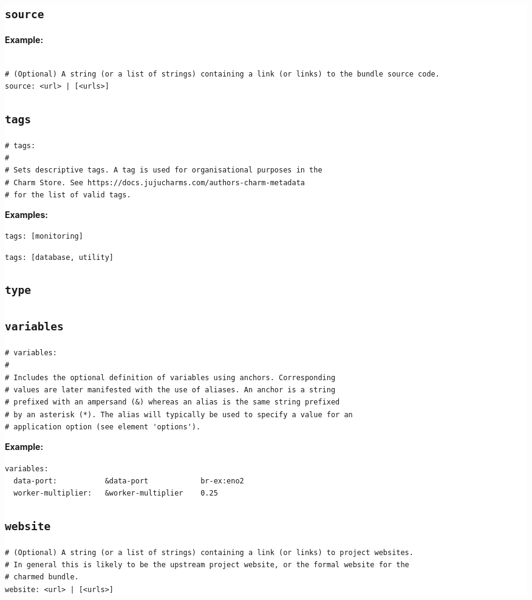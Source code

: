 

## `source`

**Example:**

```text

# (Optional) A string (or a list of strings) containing a link (or links) to the bundle source code.
source: <url> | [<urls>]
```

## `tags`

```text
# tags:
#
# Sets descriptive tags. A tag is used for organisational purposes in the
# Charm Store. See https://docs.jujucharms.com/authors-charm-metadata
# for the list of valid tags.
```

**Examples:**

```text
tags: [monitoring]
```

```text
tags: [database, utility]
```


## `type`

## `variables`


```text
# variables:
#
# Includes the optional definition of variables using anchors. Corresponding
# values are later manifested with the use of aliases. An anchor is a string
# prefixed with an ampersand (&) whereas an alias is the same string prefixed
# by an asterisk (*). The alias will typically be used to specify a value for an
# application option (see element 'options'). 
```

**Example:**

```text
variables:
  data-port:           &data-port            br-ex:eno2
  worker-multiplier:   &worker-multiplier    0.25

```

## `website`


```text
# (Optional) A string (or a list of strings) containing a link (or links) to project websites.
# In general this is likely to be the upstream project website, or the formal website for the
# charmed bundle.
website: <url> | [<urls>]

```
